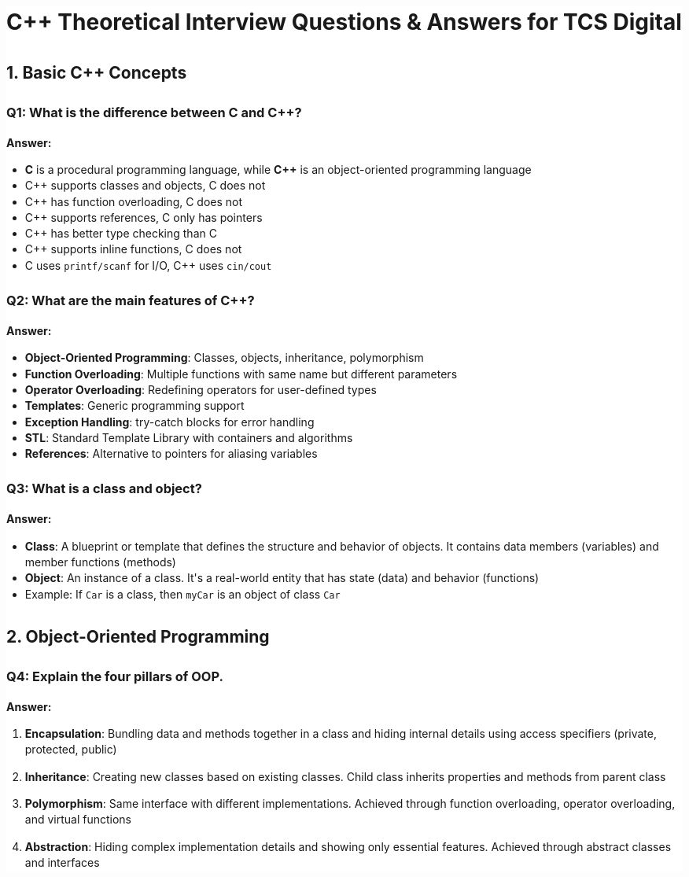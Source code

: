 # C++ Theoretical Interview Questions & Answers for TCS Digital

## 1. Basic C++ Concepts

### Q1: What is the difference between C and C++?
**Answer:**
- **C** is a procedural programming language, while **C++** is an object-oriented programming language
- C++ supports classes and objects, C does not
- C++ has function overloading, C does not
- C++ supports references, C only has pointers
- C++ has better type checking than C
- C++ supports inline functions, C does not
- C uses `printf/scanf` for I/O, C++ uses `cin/cout`

### Q2: What are the main features of C++?
**Answer:**
- **Object-Oriented Programming**: Classes, objects, inheritance, polymorphism
- **Function Overloading**: Multiple functions with same name but different parameters
- **Operator Overloading**: Redefining operators for user-defined types
- **Templates**: Generic programming support
- **Exception Handling**: try-catch blocks for error handling
- **STL**: Standard Template Library with containers and algorithms
- **References**: Alternative to pointers for aliasing variables

### Q3: What is a class and object?
**Answer:**
- **Class**: A blueprint or template that defines the structure and behavior of objects. It contains data members (variables) and member functions (methods)
- **Object**: An instance of a class. It's a real-world entity that has state (data) and behavior (functions)
- Example: If `Car` is a class, then `myCar` is an object of class `Car`

## 2. Object-Oriented Programming

### Q4: Explain the four pillars of OOP.
**Answer:**
1. **Encapsulation**: Bundling data and methods together in a class and hiding internal details using access specifiers (private, protected, public)

2. **Inheritance**: Creating new classes based on existing classes. Child class inherits properties and methods from parent class

3. **Polymorphism**: Same interface with different implementations. Achieved through function overloading, operator overloading, and virtual functions

4. **Abstraction**: Hiding complex implementation details and showing only essential features. Achieved through abstract classes and interfaces
